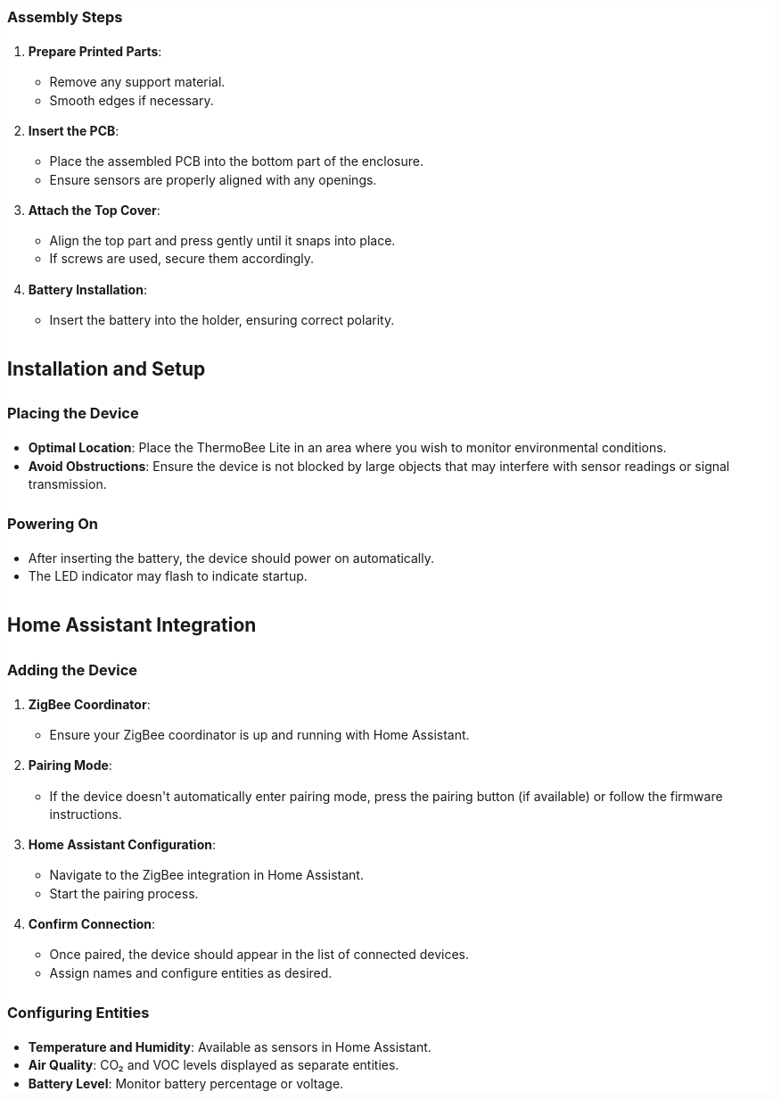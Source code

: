 ### Assembly Steps

1. **Prepare Printed Parts**:
   - Remove any support material.
   - Smooth edges if necessary.

2. **Insert the PCB**:
   - Place the assembled PCB into the bottom part of the enclosure.
   - Ensure sensors are properly aligned with any openings.

3. **Attach the Top Cover**:
   - Align the top part and press gently until it snaps into place.
   - If screws are used, secure them accordingly.

4. **Battery Installation**:
   - Insert the battery into the holder, ensuring correct polarity.

## Installation and Setup

### Placing the Device

- **Optimal Location**: Place the ThermoBee Lite in an area where you wish to monitor environmental conditions.
- **Avoid Obstructions**: Ensure the device is not blocked by large objects that may interfere with sensor readings or signal transmission.

### Powering On

- After inserting the battery, the device should power on automatically.
- The LED indicator may flash to indicate startup.

## Home Assistant Integration

### Adding the Device

1. **ZigBee Coordinator**:
   - Ensure your ZigBee coordinator is up and running with Home Assistant.

2. **Pairing Mode**:
   - If the device doesn't automatically enter pairing mode, press the pairing button (if available) or follow the firmware instructions.

3. **Home Assistant Configuration**:
   - Navigate to the ZigBee integration in Home Assistant.
   - Start the pairing process.

4. **Confirm Connection**:
   - Once paired, the device should appear in the list of connected devices.
   - Assign names and configure entities as desired.

### Configuring Entities

- **Temperature and Humidity**: Available as sensors in Home Assistant.
- **Air Quality**: CO₂ and VOC levels displayed as separate entities.
- **Battery Level**: Monitor battery percentage or voltage.

